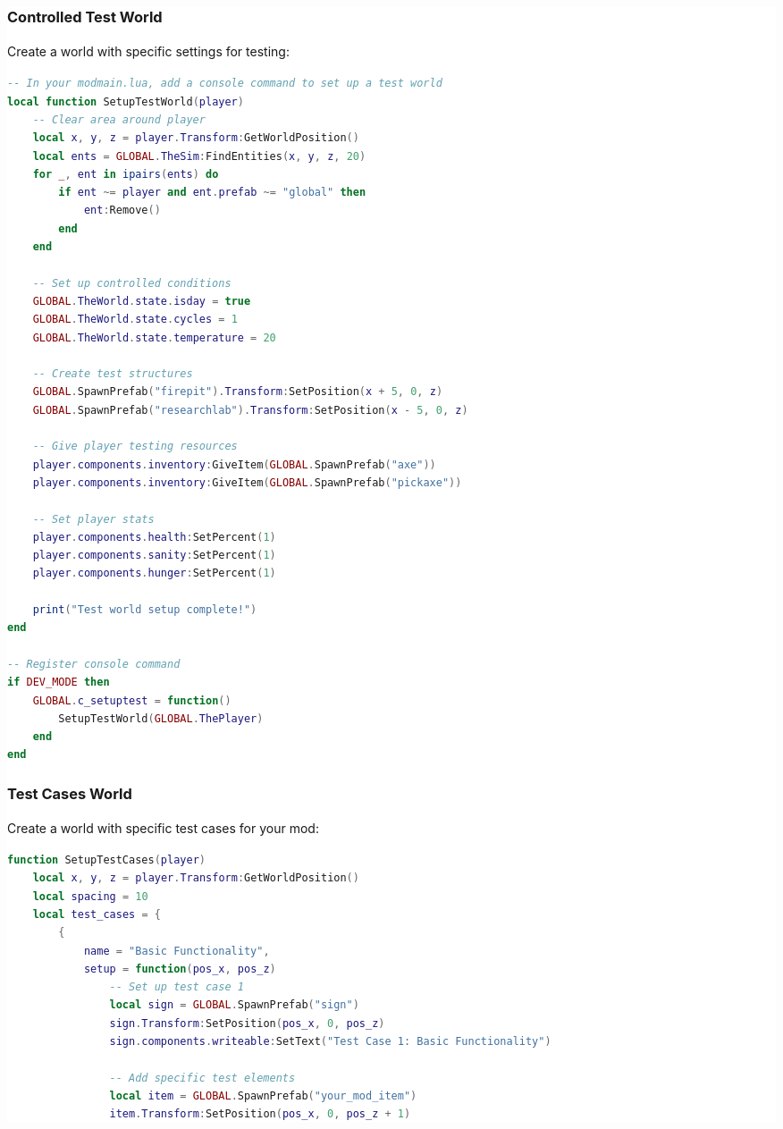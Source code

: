 ### Controlled Test World

Create a world with specific settings for testing:

```lua
-- In your modmain.lua, add a console command to set up a test world
local function SetupTestWorld(player)
    -- Clear area around player
    local x, y, z = player.Transform:GetWorldPosition()
    local ents = GLOBAL.TheSim:FindEntities(x, y, z, 20)
    for _, ent in ipairs(ents) do
        if ent ~= player and ent.prefab ~= "global" then
            ent:Remove()
        end
    end
    
    -- Set up controlled conditions
    GLOBAL.TheWorld.state.isday = true
    GLOBAL.TheWorld.state.cycles = 1
    GLOBAL.TheWorld.state.temperature = 20
    
    -- Create test structures
    GLOBAL.SpawnPrefab("firepit").Transform:SetPosition(x + 5, 0, z)
    GLOBAL.SpawnPrefab("researchlab").Transform:SetPosition(x - 5, 0, z)
    
    -- Give player testing resources
    player.components.inventory:GiveItem(GLOBAL.SpawnPrefab("axe"))
    player.components.inventory:GiveItem(GLOBAL.SpawnPrefab("pickaxe"))
    
    -- Set player stats
    player.components.health:SetPercent(1)
    player.components.sanity:SetPercent(1)
    player.components.hunger:SetPercent(1)
    
    print("Test world setup complete!")
end

-- Register console command
if DEV_MODE then
    GLOBAL.c_setuptest = function()
        SetupTestWorld(GLOBAL.ThePlayer)
    end
end
```

### Test Cases World

Create a world with specific test cases for your mod:

```lua
function SetupTestCases(player)
    local x, y, z = player.Transform:GetWorldPosition()
    local spacing = 10
    local test_cases = {
        {
            name = "Basic Functionality",
            setup = function(pos_x, pos_z)
                -- Set up test case 1
                local sign = GLOBAL.SpawnPrefab("sign")
                sign.Transform:SetPosition(pos_x, 0, pos_z)
                sign.components.writeable:SetText("Test Case 1: Basic Functionality")
                
                -- Add specific test elements
                local item = GLOBAL.SpawnPrefab("your_mod_item")
                item.Transform:SetPosition(pos_x, 0, pos_z + 1)
```